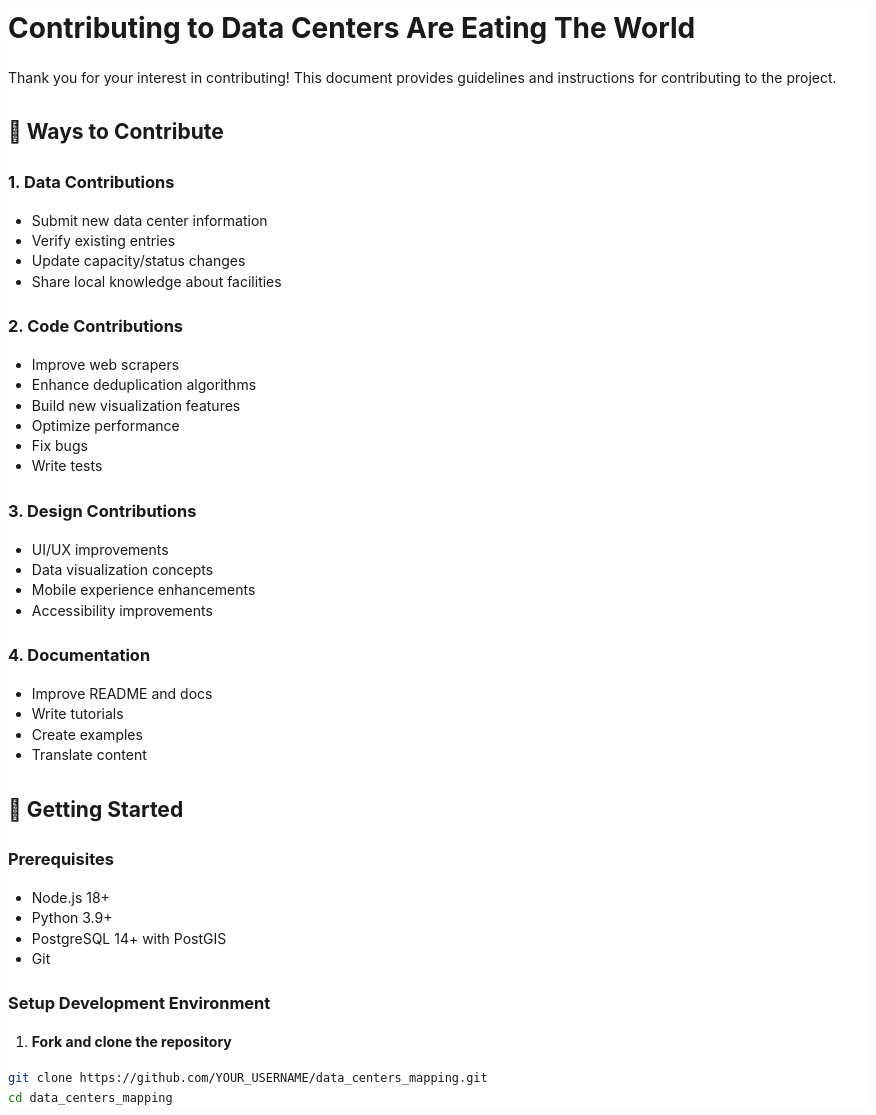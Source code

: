 # Contributing to Data Centers Are Eating The World

Thank you for your interest in contributing! This document provides guidelines and instructions for contributing to the project.

## 🎯 Ways to Contribute

### 1. Data Contributions
- Submit new data center information
- Verify existing entries
- Update capacity/status changes
- Share local knowledge about facilities

### 2. Code Contributions
- Improve web scrapers
- Enhance deduplication algorithms
- Build new visualization features
- Optimize performance
- Fix bugs
- Write tests

### 3. Design Contributions
- UI/UX improvements
- Data visualization concepts
- Mobile experience enhancements
- Accessibility improvements

### 4. Documentation
- Improve README and docs
- Write tutorials
- Create examples
- Translate content

## 🚀 Getting Started

### Prerequisites
- Node.js 18+
- Python 3.9+
- PostgreSQL 14+ with PostGIS
- Git

### Setup Development Environment

1. **Fork and clone the repository**
```bash
git clone https://github.com/YOUR_USERNAME/data_centers_mapping.git
cd data_centers_mapping
```
